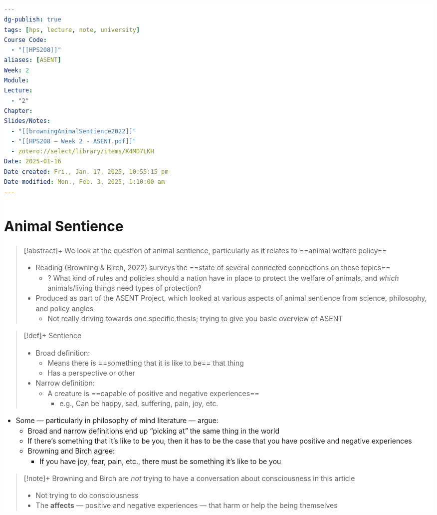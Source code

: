 ```yaml
---
dg-publish: true
tags: [hps, lecture, note, university]
Course Code:
  - "[[HPS208]]"
aliases: [ASENT]
Week: 2
Module: 
Lecture:
  - "2"
Chapter: 
Slides/Notes:
  - "[[browningAnimalSentience2022]]"
  - "[[HPS208 – Week 2 - ASENT.pdf]]"
  - zotero://select/library/items/K4MD7LKH
Date: 2025-01-16
Date created: Fri., Jan. 17, 2025, 10:55:15 pm
Date modified: Mon., Feb. 3, 2025, 1:10:00 am
---
```


# Animal Sentience

> [!abstract]+ We look at the question of animal sentience, particularly as it relates to ==animal welfare policy==
> - Reading (Browning & Birch, 2022) surveys the ==state of several connected connections on these topics==
>     - ? What kind of rules and policies should a nation have in place to protect the welfare of animals, and *which* animals/living things need types of protection?
> - Produced as part of the ASENT Project, which looked at various aspects of animal sentience from science, philosophy, and policy angles
>     - Not really driving towards one specific thesis; trying to give you basic overview of ASENT

> [!def]+ Sentience
> - Broad definition:
>     - Means there is ==something that it is like to be== that thing
>     - Has a perspective or other
> - Narrow definition:
>     - A creature is ==capable of positive and negative experiences==
>         - e.g., Can be happy, sad, suffering, pain, joy, etc.

- Some — particularly in philosophy of mind literature — argue:
    - Broad and narrow definitions end up “picking at” the same thing in the world
    - If there’s something that it’s like to be you, then it has to be the case that you have positive and negative experiences
    - Browning and Birch agree:
        - If you have joy, fear, pain, etc., there must be something it’s like to be you

> [!note]+ Browning and Birch are *not* trying to have a conversation about consciousness in this article
> - Not trying to do consciousness
> - The **affects** — positive and negative experiences — that harm or help the being themselves
